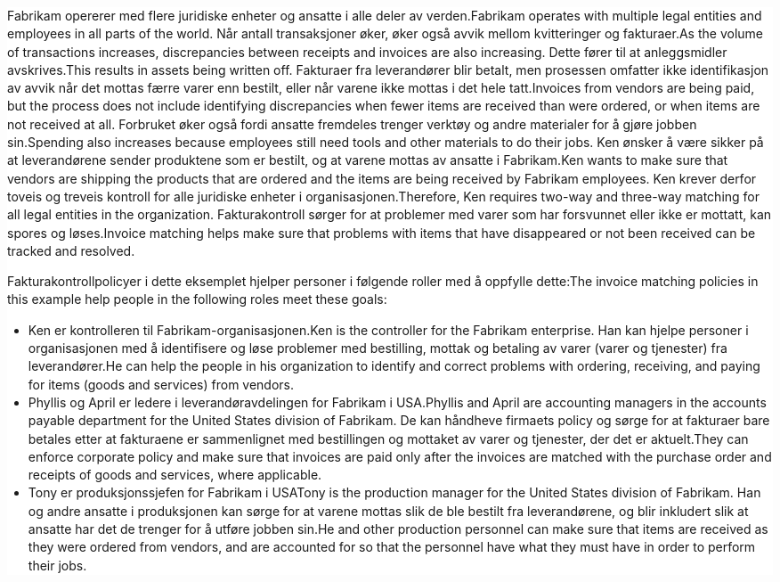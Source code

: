 <span data-ttu-id="e6a6c-109">Fabrikam opererer med flere juridiske enheter og ansatte i alle deler av verden.</span><span class="sxs-lookup"><span data-stu-id="e6a6c-109">Fabrikam operates with multiple legal entities and employees in all parts of the world.</span></span> <span data-ttu-id="e6a6c-110">Når antall transaksjoner øker, øker også avvik mellom kvitteringer og fakturaer.</span><span class="sxs-lookup"><span data-stu-id="e6a6c-110">As the volume of transactions increases, discrepancies between receipts and invoices are also increasing.</span></span> <span data-ttu-id="e6a6c-111">Dette fører til at anleggsmidler avskrives.</span><span class="sxs-lookup"><span data-stu-id="e6a6c-111">This results in assets being written off.</span></span> <span data-ttu-id="e6a6c-112">Fakturaer fra leverandører blir betalt, men prosessen omfatter ikke identifikasjon av avvik når det mottas færre varer enn bestilt, eller når varene ikke mottas i det hele tatt.</span><span class="sxs-lookup"><span data-stu-id="e6a6c-112">Invoices from vendors are being paid, but the process does not include identifying discrepancies when fewer items are received than were ordered, or when items are not received at all.</span></span> <span data-ttu-id="e6a6c-113">Forbruket øker også fordi ansatte fremdeles trenger verktøy og andre materialer for å gjøre jobben sin.</span><span class="sxs-lookup"><span data-stu-id="e6a6c-113">Spending also increases because employees still need tools and other materials to do their jobs.</span></span> <span data-ttu-id="e6a6c-114">Ken ønsker å være sikker på at leverandørene sender produktene som er bestilt, og at varene mottas av ansatte i Fabrikam.</span><span class="sxs-lookup"><span data-stu-id="e6a6c-114">Ken wants to make sure that vendors are shipping the products that are ordered and the items are being received by Fabrikam employees.</span></span> <span data-ttu-id="e6a6c-115">Ken krever derfor toveis og treveis kontroll for alle juridiske enheter i organisasjonen.</span><span class="sxs-lookup"><span data-stu-id="e6a6c-115">Therefore, Ken requires two-way and three-way matching for all legal entities in the organization.</span></span> <span data-ttu-id="e6a6c-116">Fakturakontroll sørger for at problemer med varer som har forsvunnet eller ikke er mottatt, kan spores og løses.</span><span class="sxs-lookup"><span data-stu-id="e6a6c-116">Invoice matching helps make sure that problems with items that have disappeared or not been received can be tracked and resolved.</span></span> 

<span data-ttu-id="e6a6c-117">Fakturakontrollpolicyer i dette eksemplet hjelper personer i følgende roller med å oppfylle dette:</span><span class="sxs-lookup"><span data-stu-id="e6a6c-117">The invoice matching policies in this example help people in the following roles meet these goals:</span></span>

-   <span data-ttu-id="e6a6c-118">Ken er kontrolleren til Fabrikam-organisasjonen.</span><span class="sxs-lookup"><span data-stu-id="e6a6c-118">Ken is the controller for the Fabrikam enterprise.</span></span> <span data-ttu-id="e6a6c-119">Han kan hjelpe personer i organisasjonen med å identifisere og løse problemer med bestilling, mottak og betaling av varer (varer og tjenester) fra leverandører.</span><span class="sxs-lookup"><span data-stu-id="e6a6c-119">He can help the people in his organization to identify and correct problems with ordering, receiving, and paying for items (goods and services) from vendors.</span></span>
-   <span data-ttu-id="e6a6c-120">Phyllis og April er ledere i leverandøravdelingen for Fabrikam i USA.</span><span class="sxs-lookup"><span data-stu-id="e6a6c-120">Phyllis and April are accounting managers in the accounts payable department for the United States division of Fabrikam.</span></span> <span data-ttu-id="e6a6c-121">De kan håndheve firmaets policy og sørge for at fakturaer bare betales etter at fakturaene er sammenlignet med bestillingen og mottaket av varer og tjenester, der det er aktuelt.</span><span class="sxs-lookup"><span data-stu-id="e6a6c-121">They can enforce corporate policy and make sure that invoices are paid only after the invoices are matched with the purchase order and receipts of goods and services, where applicable.</span></span>
-   <span data-ttu-id="e6a6c-122">Tony er produksjonssjefen for Fabrikam i USA</span><span class="sxs-lookup"><span data-stu-id="e6a6c-122">Tony is the production manager for the United States division of Fabrikam.</span></span> <span data-ttu-id="e6a6c-123">Han og andre ansatte i produksjonen kan sørge for at varene mottas slik de ble bestilt fra leverandørene, og blir inkludert slik at ansatte har det de trenger for å utføre jobben sin.</span><span class="sxs-lookup"><span data-stu-id="e6a6c-123">He and other production personnel can make sure that items are received as they were ordered from vendors, and are accounted for so that the personnel have what they must have in order to perform their jobs.</span></span>

